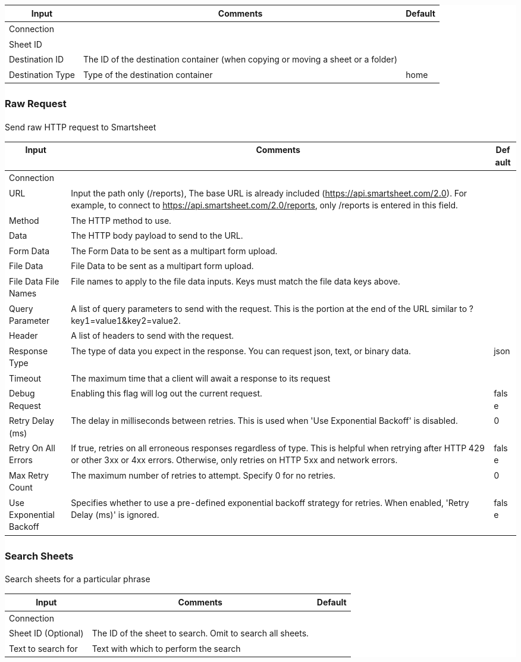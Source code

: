 | Input            | Comments                                                                         | Default |
| ---------------- | -------------------------------------------------------------------------------- | ------- |
| Connection       |                                                                                  |         |
| Sheet ID         |                                                                                  |         |
| Destination ID   | The ID of the destination container (when copying or moving a sheet or a folder) |         |
| Destination Type | Type of the destination container                                                | home    |

### Raw Request

Send raw HTTP request to Smartsheet

| Input                   | Comments                                                                                                                                                                                                      | Default |
| ----------------------- | ------------------------------------------------------------------------------------------------------------------------------------------------------------------------------------------------------------- | ------- |
| Connection              |                                                                                                                                                                                                               |         |
| URL                     | Input the path only (/reports), The base URL is already included (https://api.smartsheet.com/2.0). For example, to connect to https://api.smartsheet.com/2.0/reports, only /reports is entered in this field. |         |
| Method                  | The HTTP method to use.                                                                                                                                                                                       |         |
| Data                    | The HTTP body payload to send to the URL.                                                                                                                                                                     |         |
| Form Data               | The Form Data to be sent as a multipart form upload.                                                                                                                                                          |         |
| File Data               | File Data to be sent as a multipart form upload.                                                                                                                                                              |         |
| File Data File Names    | File names to apply to the file data inputs. Keys must match the file data keys above.                                                                                                                        |         |
| Query Parameter         | A list of query parameters to send with the request. This is the portion at the end of the URL similar to ?key1=value1&key2=value2.                                                                           |         |
| Header                  | A list of headers to send with the request.                                                                                                                                                                   |         |
| Response Type           | The type of data you expect in the response. You can request json, text, or binary data.                                                                                                                      | json    |
| Timeout                 | The maximum time that a client will await a response to its request                                                                                                                                           |         |
| Debug Request           | Enabling this flag will log out the current request.                                                                                                                                                          | false   |
| Retry Delay (ms)        | The delay in milliseconds between retries. This is used when 'Use Exponential Backoff' is disabled.                                                                                                           | 0       |
| Retry On All Errors     | If true, retries on all erroneous responses regardless of type. This is helpful when retrying after HTTP 429 or other 3xx or 4xx errors. Otherwise, only retries on HTTP 5xx and network errors.              | false   |
| Max Retry Count         | The maximum number of retries to attempt. Specify 0 for no retries.                                                                                                                                           | 0       |
| Use Exponential Backoff | Specifies whether to use a pre-defined exponential backoff strategy for retries. When enabled, 'Retry Delay (ms)' is ignored.                                                                                 | false   |

### Search Sheets

Search sheets for a particular phrase

| Input               | Comments                                                  | Default |
| ------------------- | --------------------------------------------------------- | ------- |
| Connection          |                                                           |         |
| Sheet ID (Optional) | The ID of the sheet to search. Omit to search all sheets. |         |
| Text to search for  | Text with which to perform the search                     |         |
